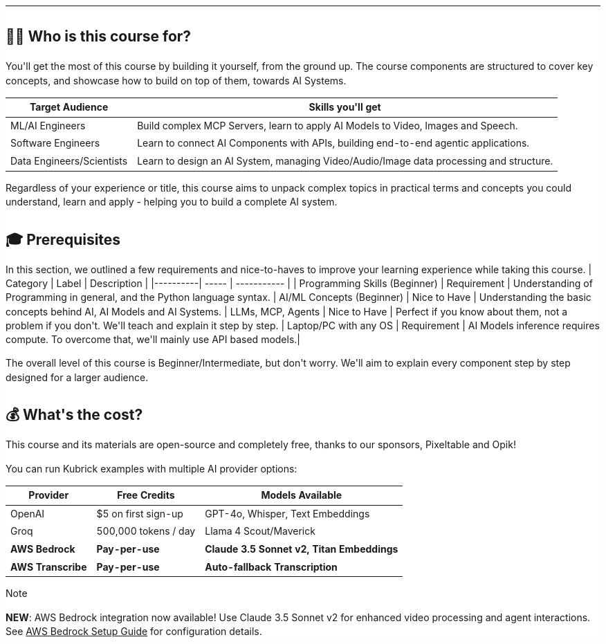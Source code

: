 
---

## 🧑‍🎓 Who is this course for?
You'll get the most of this course by building it yourself, from the ground up. 
The course components are structured to cover key concepts, and showcase how to build on top of them, towards AI Systems.

| Target Audience |	Skills you'll get |
| ----- | ------------------|
| ML/AI Engineers |	Build complex MCP Servers, learn to apply AI Models to Video, Images and Speech.|
| Software Engineers | Learn to connect AI Components with APIs, building end-to-end agentic applications.|
| Data Engineers/Scientists | Learn to design an AI System, managing Video/Audio/Image data processing and structure.

Regardless of your experience or title, this course aims to unpack complex topics in practical terms and concepts you could understand, learn and apply - helping you to build a complete AI system.

## 🎓 Prerequisites
In this section, we outlined a few requirements and nice-to-haves to improve your learning experience while taking this course.
| Category | Label | Description |
|----------| ----- | ----------- |
| Programming Skills (Beginner) | Requirement | Understanding of Programming in general, and the Python language syntax.
| AI/ML Concepts (Beginner) | Nice to Have | Understanding the basic concepts behind AI, AI Models and AI Systems.
| LLMs, MCP, Agents | Nice to Have | Perfect if you know about them, not a problem if you don't. We'll teach and explain it step by step.
| Laptop/PC with any OS | Requirement | AI Models inference requires compute. To overcome that, we'll mainly use API based models.|

The overall level of this course is Beginner/Intermediate, but don't worry. We'll aim to explain every component step by step designed for a larger audience.

## 💰 What's the cost?
This course and its materials are open-source and completely free, thanks to our sponsors, Pixeltable and Opik! 

You can run Kubrick examples with multiple AI provider options:

| Provider | Free Credits | Models Available |
| -------- |  ----------- | ---------------- |
| OpenAI   |  $5 on first sign-up | GPT-4o, Whisper, Text Embeddings |
| Groq | 500,000 tokens / day | Llama 4 Scout/Maverick |
| **AWS Bedrock** | **Pay-per-use** | **Claude 3.5 Sonnet v2, Titan Embeddings** |
| **AWS Transcribe** | **Pay-per-use** | **Auto-fallback Transcription** |

> [!NOTE]  
> **NEW**: AWS Bedrock integration now available! Use Claude 3.5 Sonnet v2 for enhanced video processing and agent interactions. See [AWS Bedrock Setup Guide](docs/AWS_BEDROCK_SETUP.md) for configuration details.
